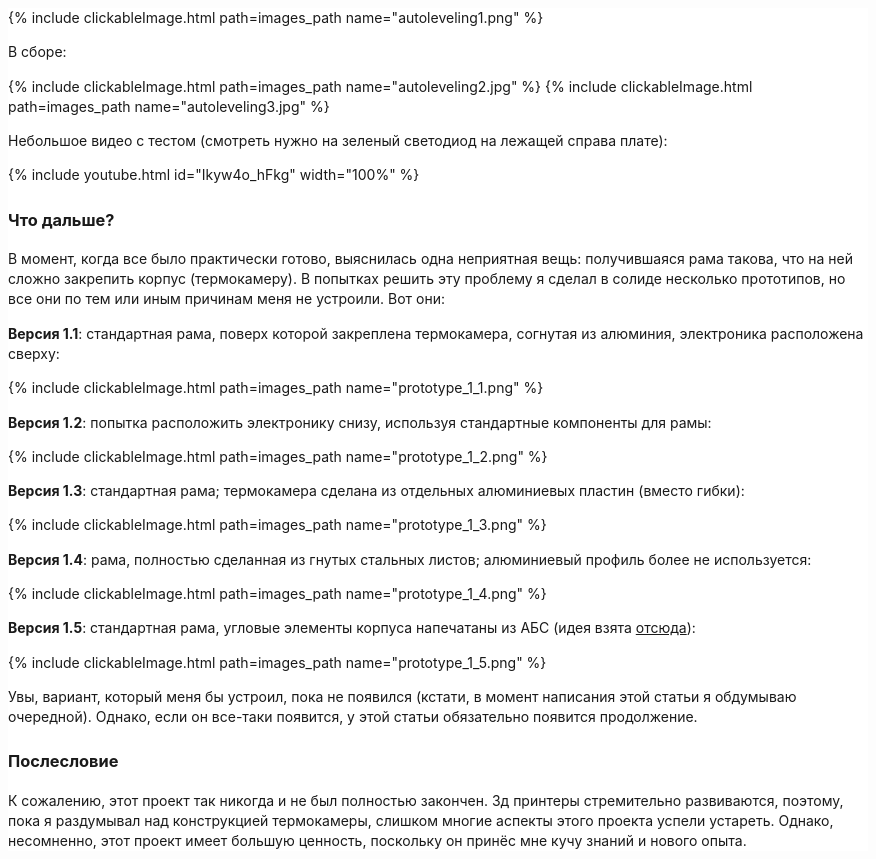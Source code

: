 {% include clickableImage.html path=images_path name="autoleveling1.png" %}

В сборе:

{% include clickableImage.html path=images_path name="autoleveling2.jpg" %}
{% include clickableImage.html path=images_path name="autoleveling3.jpg" %}

Небольшое видео  с тестом (смотреть нужно на зеленый светодиод на лежащей справа плате):

{% include youtube.html id="Ikyw4o_hFkg" width="100%" %}

### Что дальше? <a name="whatsnext"></a>

В момент, когда все было практически готово, выяснилась одна неприятная вещь: получившаяся рама такова, что на ней сложно закрепить
корпус (термокамеру). В попытках решить эту проблему я сделал в солиде несколько прототипов, но все они по тем или иным причинам
меня не устроили. Вот они:

**Версия 1.1**: стандартная рама, поверх которой закреплена термокамера, согнутая из алюминия, электроника расположена сверху:

{% include clickableImage.html path=images_path name="prototype_1_1.png" %}

**Версия 1.2**: попытка расположить электронику снизу, используя стандартные компоненты для рамы:

{% include clickableImage.html path=images_path name="prototype_1_2.png" %}

**Версия 1.3**: стандартная рама; термокамера сделана из отдельных алюминиевых пластин (вместо гибки):

{% include clickableImage.html path=images_path name="prototype_1_3.png" %}

**Версия 1.4**: рама, полностью сделанная из гнутых стальных листов; алюминиевый профиль более не используется:

{% include clickableImage.html path=images_path name="prototype_1_4.png" %}

**Версия 1.5**: стандартная рама, угловые элементы корпуса напечатаны из АБС (идея взята [отсюда](https://www.youtube.com/watch?v=w0yofVDWWnc)):

{% include clickableImage.html path=images_path name="prototype_1_5.png" %}

Увы, вариант, который меня бы устроил, пока не появился (кстати, в момент написания этой статьи я обдумываю очередной). Однако, 
если он все-таки появится, у этой статьи обязательно появится продолжение.

### Послесловие <a name="outro"></a>

К сожалению, этот проект так никогда и не был полностью закончен. 3д принтеры стремительно развиваются, поэтому, пока я раздумывал 
над конструкцией термокамеры, слишком многие аспекты этого проекта успели устареть.  Однако, несомненно, этот проект имеет большую ценность, 
поскольку он принёс мне кучу знаний и нового опыта.